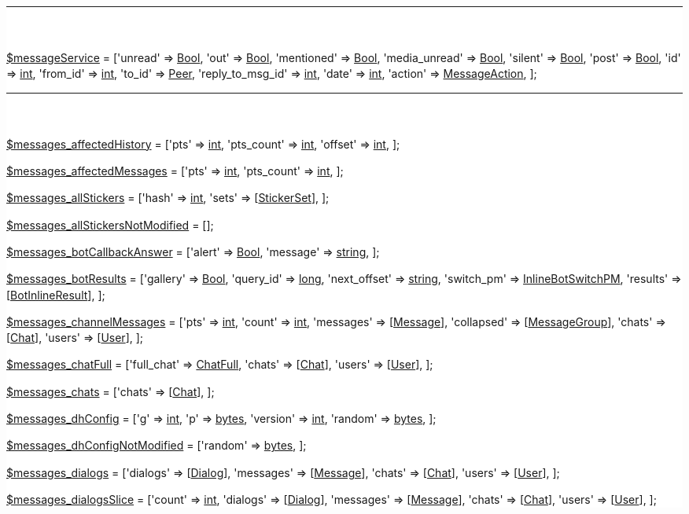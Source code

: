 ***
<br><br>[$messageService](../constructors/messageService.md) = \['unread' => [Bool](../types/Bool.md), 'out' => [Bool](../types/Bool.md), 'mentioned' => [Bool](../types/Bool.md), 'media_unread' => [Bool](../types/Bool.md), 'silent' => [Bool](../types/Bool.md), 'post' => [Bool](../types/Bool.md), 'id' => [int](../types/int.md), 'from_id' => [int](../types/int.md), 'to_id' => [Peer](../types/Peer.md), 'reply_to_msg_id' => [int](../types/int.md), 'date' => [int](../types/int.md), 'action' => [MessageAction](../types/MessageAction.md), \];<a name="messageService"></a>  

***
<br><br>[$messages\_affectedHistory](../constructors/messages_affectedHistory.md) = \['pts' => [int](../types/int.md), 'pts_count' => [int](../types/int.md), 'offset' => [int](../types/int.md), \];<a name="messages_affectedHistory"></a>  

[$messages\_affectedMessages](../constructors/messages_affectedMessages.md) = \['pts' => [int](../types/int.md), 'pts_count' => [int](../types/int.md), \];<a name="messages_affectedMessages"></a>  

[$messages\_allStickers](../constructors/messages_allStickers.md) = \['hash' => [int](../types/int.md), 'sets' => \[[StickerSet](../types/StickerSet.md)\], \];<a name="messages_allStickers"></a>  

[$messages\_allStickersNotModified](../constructors/messages_allStickersNotModified.md) = \[\];<a name="messages_allStickersNotModified"></a>  

[$messages\_botCallbackAnswer](../constructors/messages_botCallbackAnswer.md) = \['alert' => [Bool](../types/Bool.md), 'message' => [string](../types/string.md), \];<a name="messages_botCallbackAnswer"></a>  

[$messages\_botResults](../constructors/messages_botResults.md) = \['gallery' => [Bool](../types/Bool.md), 'query_id' => [long](../types/long.md), 'next_offset' => [string](../types/string.md), 'switch_pm' => [InlineBotSwitchPM](../types/InlineBotSwitchPM.md), 'results' => \[[BotInlineResult](../types/BotInlineResult.md)\], \];<a name="messages_botResults"></a>  

[$messages\_channelMessages](../constructors/messages_channelMessages.md) = \['pts' => [int](../types/int.md), 'count' => [int](../types/int.md), 'messages' => \[[Message](../types/Message.md)\], 'collapsed' => \[[MessageGroup](../types/MessageGroup.md)\], 'chats' => \[[Chat](../types/Chat.md)\], 'users' => \[[User](../types/User.md)\], \];<a name="messages_channelMessages"></a>  

[$messages\_chatFull](../constructors/messages_chatFull.md) = \['full_chat' => [ChatFull](../types/ChatFull.md), 'chats' => \[[Chat](../types/Chat.md)\], 'users' => \[[User](../types/User.md)\], \];<a name="messages_chatFull"></a>  

[$messages\_chats](../constructors/messages_chats.md) = \['chats' => \[[Chat](../types/Chat.md)\], \];<a name="messages_chats"></a>  

[$messages\_dhConfig](../constructors/messages_dhConfig.md) = \['g' => [int](../types/int.md), 'p' => [bytes](../types/bytes.md), 'version' => [int](../types/int.md), 'random' => [bytes](../types/bytes.md), \];<a name="messages_dhConfig"></a>  

[$messages\_dhConfigNotModified](../constructors/messages_dhConfigNotModified.md) = \['random' => [bytes](../types/bytes.md), \];<a name="messages_dhConfigNotModified"></a>  

[$messages\_dialogs](../constructors/messages_dialogs.md) = \['dialogs' => \[[Dialog](../types/Dialog.md)\], 'messages' => \[[Message](../types/Message.md)\], 'chats' => \[[Chat](../types/Chat.md)\], 'users' => \[[User](../types/User.md)\], \];<a name="messages_dialogs"></a>  

[$messages\_dialogsSlice](../constructors/messages_dialogsSlice.md) = \['count' => [int](../types/int.md), 'dialogs' => \[[Dialog](../types/Dialog.md)\], 'messages' => \[[Message](../types/Message.md)\], 'chats' => \[[Chat](../types/Chat.md)\], 'users' => \[[User](../types/User.md)\], \];<a name="messages_dialogsSlice"></a>  
